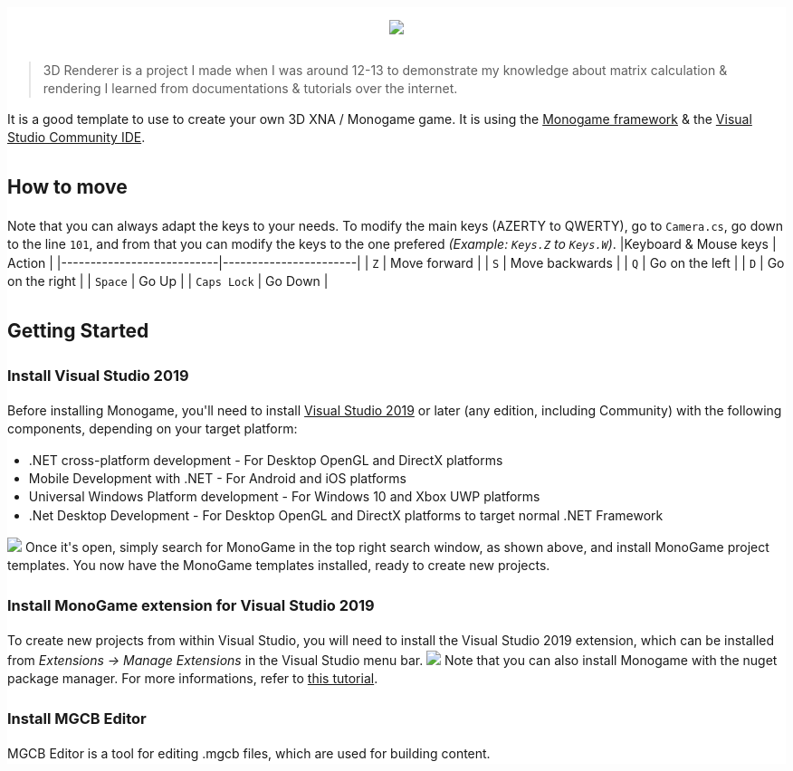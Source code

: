 <h1 align="center">
    <img src="docs/images/3d-space.png" width="1000px">
</h1>

> 3D Renderer is a project I made when I was around 12-13 to demonstrate my knowledge about matrix calculation & rendering I learned from documentations & tutorials over the internet.

It is a good template to use to create your own 3D XNA / Monogame game. It is using the [Monogame framework](https://www.monogame.net/) & the [Visual Studio Community IDE](https://visualstudio.microsoft.com/fr/downloads).

## How to move
Note that you can always adapt the keys to your needs. To modify the main keys (AZERTY to QWERTY), go to `Camera.cs`, go down to the line `101`, and from that you can modify the keys to the one prefered *(Example: `Keys.Z` to `Keys.W`)*.
|Keyboard & Mouse keys      | Action                |
|---------------------------|-----------------------|
| `Z`                       | Move forward          |
| `S`                       | Move backwards        |
| `Q`                       | Go on the left        |
| `D`                       | Go on the right       |
| `Space`                   | Go Up                 |
| `Caps Lock`               | Go Down               |

## Getting Started
### Install Visual Studio 2019
Before installing Monogame, you'll need to install [Visual Studio 2019](https://visualstudio.microsoft.com/vs/) or later (any edition, including Community) with the following components, depending on your target platform:
* .NET cross-platform development - For Desktop OpenGL and DirectX platforms
* Mobile Development with .NET - For Android and iOS platforms
* Universal Windows Platform development - For Windows 10 and Xbox UWP platforms
* .Net Desktop Development - For Desktop OpenGL and DirectX platforms to target normal .NET Framework

<img src="docs/images/installer_vs_components.png" width="950px">
Once it's open, simply search for MonoGame in the top right search window, as shown above, and install MonoGame project templates. You now have the MonoGame templates installed, ready to create new projects.

### Install MonoGame extension for Visual Studio 2019
To create new projects from within Visual Studio, you will need to install the Visual Studio 2019 extension, which can be installed from *Extensions -> Manage Extensions* in the Visual Studio menu bar.
<img src="docs/images/visual_studio_extension_manager.png" width="950px">
Note that you can also install Monogame with the nuget package manager. For more informations, refer to [this tutorial](https://www.youtube.com/watch?v=YlN9PlJwDlg).
### Install MGCB Editor
MGCB Editor is a tool for editing .mgcb files, which are used for building content.
